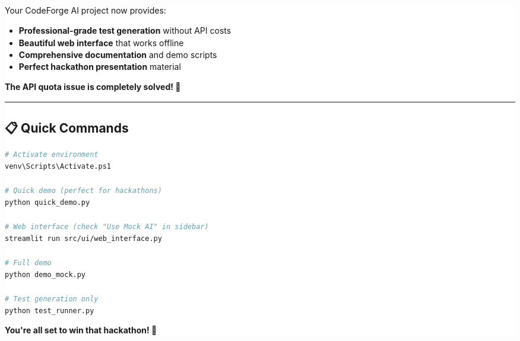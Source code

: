 Your CodeForge AI project now provides:
- **Professional-grade test generation** without API costs
- **Beautiful web interface** that works offline
- **Comprehensive documentation** and demo scripts
- **Perfect hackathon presentation** material

**The API quota issue is completely solved! 🎉**

---

## 📋 **Quick Commands**

```bash
# Activate environment
venv\Scripts\Activate.ps1

# Quick demo (perfect for hackathons)
python quick_demo.py

# Web interface (check "Use Mock AI" in sidebar)
streamlit run src/ui/web_interface.py

# Full demo
python demo_mock.py

# Test generation only
python test_runner.py
```

**You're all set to win that hackathon! 🚀**
